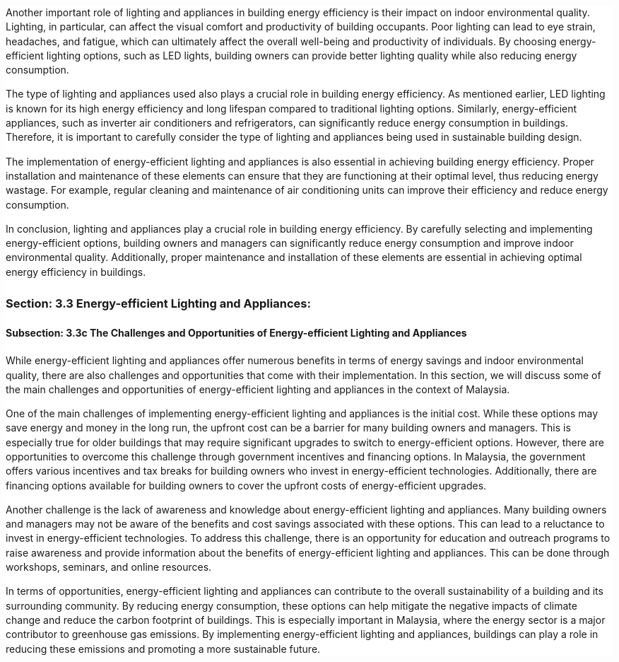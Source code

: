 Another important role of lighting and appliances in building energy efficiency is their impact on indoor environmental quality. Lighting, in particular, can affect the visual comfort and productivity of building occupants. Poor lighting can lead to eye strain, headaches, and fatigue, which can ultimately affect the overall well-being and productivity of individuals. By choosing energy-efficient lighting options, such as LED lights, building owners can provide better lighting quality while also reducing energy consumption.

The type of lighting and appliances used also plays a crucial role in building energy efficiency. As mentioned earlier, LED lighting is known for its high energy efficiency and long lifespan compared to traditional lighting options. Similarly, energy-efficient appliances, such as inverter air conditioners and refrigerators, can significantly reduce energy consumption in buildings. Therefore, it is important to carefully consider the type of lighting and appliances being used in sustainable building design.

The implementation of energy-efficient lighting and appliances is also essential in achieving building energy efficiency. Proper installation and maintenance of these elements can ensure that they are functioning at their optimal level, thus reducing energy wastage. For example, regular cleaning and maintenance of air conditioning units can improve their efficiency and reduce energy consumption.

In conclusion, lighting and appliances play a crucial role in building energy efficiency. By carefully selecting and implementing energy-efficient options, building owners and managers can significantly reduce energy consumption and improve indoor environmental quality. Additionally, proper maintenance and installation of these elements are essential in achieving optimal energy efficiency in buildings. 


### Section: 3.3 Energy-efficient Lighting and Appliances:

#### Subsection: 3.3c The Challenges and Opportunities of Energy-efficient Lighting and Appliances

While energy-efficient lighting and appliances offer numerous benefits in terms of energy savings and indoor environmental quality, there are also challenges and opportunities that come with their implementation. In this section, we will discuss some of the main challenges and opportunities of energy-efficient lighting and appliances in the context of Malaysia.

One of the main challenges of implementing energy-efficient lighting and appliances is the initial cost. While these options may save energy and money in the long run, the upfront cost can be a barrier for many building owners and managers. This is especially true for older buildings that may require significant upgrades to switch to energy-efficient options. However, there are opportunities to overcome this challenge through government incentives and financing options. In Malaysia, the government offers various incentives and tax breaks for building owners who invest in energy-efficient technologies. Additionally, there are financing options available for building owners to cover the upfront costs of energy-efficient upgrades.

Another challenge is the lack of awareness and knowledge about energy-efficient lighting and appliances. Many building owners and managers may not be aware of the benefits and cost savings associated with these options. This can lead to a reluctance to invest in energy-efficient technologies. To address this challenge, there is an opportunity for education and outreach programs to raise awareness and provide information about the benefits of energy-efficient lighting and appliances. This can be done through workshops, seminars, and online resources.

In terms of opportunities, energy-efficient lighting and appliances can contribute to the overall sustainability of a building and its surrounding community. By reducing energy consumption, these options can help mitigate the negative impacts of climate change and reduce the carbon footprint of buildings. This is especially important in Malaysia, where the energy sector is a major contributor to greenhouse gas emissions. By implementing energy-efficient lighting and appliances, buildings can play a role in reducing these emissions and promoting a more sustainable future.
